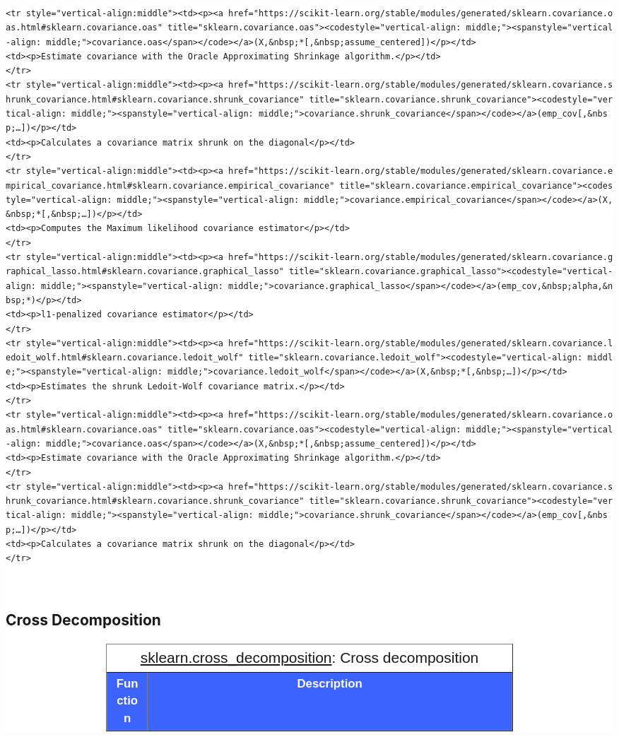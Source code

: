     <tr style="vertical-align:middle"><td><p><a href="https://scikit-learn.org/stable/modules/generated/sklearn.covariance.oas.html#sklearn.covariance.oas" title="sklearn.covariance.oas"><codestyle="vertical-align: middle;"><spanstyle="vertical-align: middle;">covariance.oas</span></code></a>(X,&nbsp;*[,&nbsp;assume_centered])</p></td>
    <td><p>Estimate covariance with the Oracle Approximating Shrinkage algorithm.</p></td>
    </tr>
    <tr style="vertical-align:middle"><td><p><a href="https://scikit-learn.org/stable/modules/generated/sklearn.covariance.shrunk_covariance.html#sklearn.covariance.shrunk_covariance" title="sklearn.covariance.shrunk_covariance"><codestyle="vertical-align: middle;"><spanstyle="vertical-align: middle;">covariance.shrunk_covariance</span></code></a>(emp_cov[,&nbsp;…])</p></td>
    <td><p>Calculates a covariance matrix shrunk on the diagonal</p></td>
    </tr>
    <tr style="vertical-align:middle"><td><p><a href="https://scikit-learn.org/stable/modules/generated/sklearn.covariance.empirical_covariance.html#sklearn.covariance.empirical_covariance" title="sklearn.covariance.empirical_covariance"><codestyle="vertical-align: middle;"><spanstyle="vertical-align: middle;">covariance.empirical_covariance</span></code></a>(X,&nbsp;*[,&nbsp;…])</p></td>
    <td><p>Computes the Maximum likelihood covariance estimator</p></td>
    </tr>
    <tr style="vertical-align:middle"><td><p><a href="https://scikit-learn.org/stable/modules/generated/sklearn.covariance.graphical_lasso.html#sklearn.covariance.graphical_lasso" title="sklearn.covariance.graphical_lasso"><codestyle="vertical-align: middle;"><spanstyle="vertical-align: middle;">covariance.graphical_lasso</span></code></a>(emp_cov,&nbsp;alpha,&nbsp;*)</p></td>
    <td><p>l1-penalized covariance estimator</p></td>
    </tr>
    <tr style="vertical-align:middle"><td><p><a href="https://scikit-learn.org/stable/modules/generated/sklearn.covariance.ledoit_wolf.html#sklearn.covariance.ledoit_wolf" title="sklearn.covariance.ledoit_wolf"><codestyle="vertical-align: middle;"><spanstyle="vertical-align: middle;">covariance.ledoit_wolf</span></code></a>(X,&nbsp;*[,&nbsp;…])</p></td>
    <td><p>Estimates the shrunk Ledoit-Wolf covariance matrix.</p></td>
    </tr>
    <tr style="vertical-align:middle"><td><p><a href="https://scikit-learn.org/stable/modules/generated/sklearn.covariance.oas.html#sklearn.covariance.oas" title="sklearn.covariance.oas"><codestyle="vertical-align: middle;"><spanstyle="vertical-align: middle;">covariance.oas</span></code></a>(X,&nbsp;*[,&nbsp;assume_centered])</p></td>
    <td><p>Estimate covariance with the Oracle Approximating Shrinkage algorithm.</p></td>
    </tr>
    <tr style="vertical-align:middle"><td><p><a href="https://scikit-learn.org/stable/modules/generated/sklearn.covariance.shrunk_covariance.html#sklearn.covariance.shrunk_covariance" title="sklearn.covariance.shrunk_covariance"><codestyle="vertical-align: middle;"><spanstyle="vertical-align: middle;">covariance.shrunk_covariance</span></code></a>(emp_cov[,&nbsp;…])</p></td>
    <td><p>Calculates a covariance matrix shrunk on the diagonal</p></td>
    </tr>
  </tbody>
</table><br/>


## Cross Decomposition

<table style="font-family: Arial,Helvetica,Sans-Serif; margin: 0 auto; width: 60vw;" cellspacing="0" cellpadding="5" border="1">
  <caption style="font-size: 1.5em; margin: 0.2em;"><a href="href="https://scikit-learn.org/stable/modules/classes.html#module-sklearn.cross_decomposition">sklearn.cross_decomposition</a>: Cross decomposition</caption>
  <thead>
  <tr style="font-size: 1.2em;">
    <th style="text-align: center; background-color: #3d64ff; color: #ffffff; width:10%;">Function</th>
    <th style="text-align: center; background-color: #3d64ff; color: #ffffff; width:90%;">Description</th>
  </tr>
  </thead>
  <tbody>